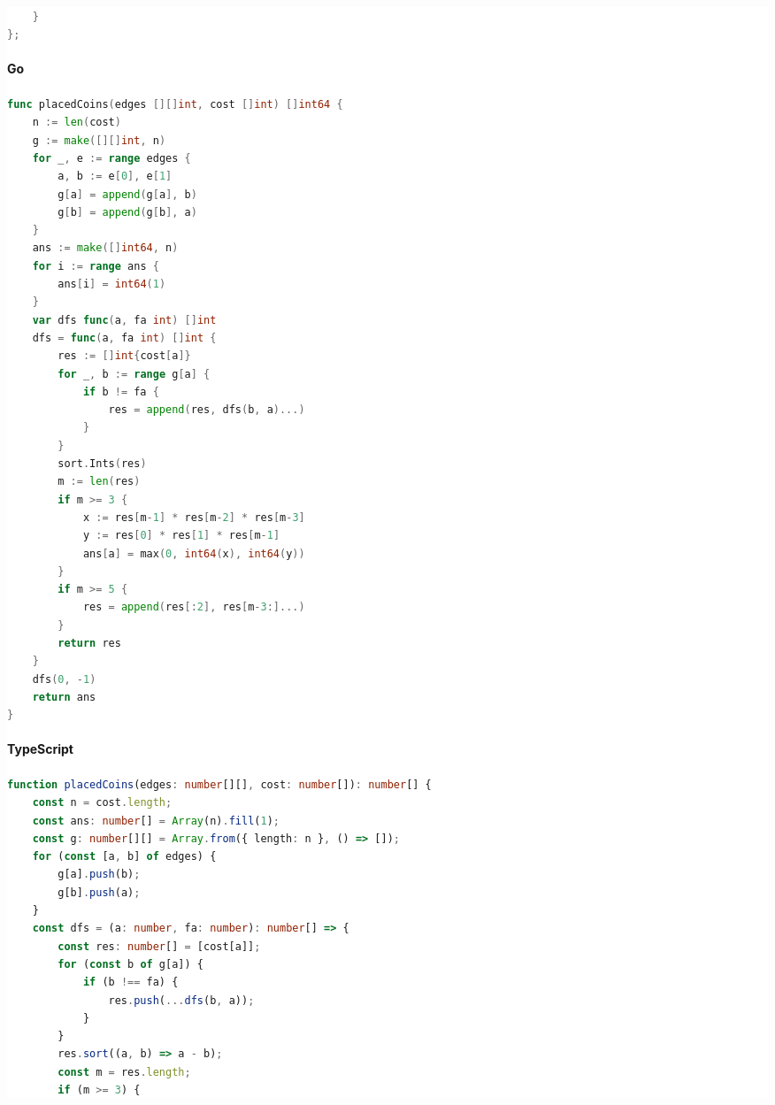 ```cpp
    }
};
```

#### Go

```go
func placedCoins(edges [][]int, cost []int) []int64 {
	n := len(cost)
	g := make([][]int, n)
	for _, e := range edges {
		a, b := e[0], e[1]
		g[a] = append(g[a], b)
		g[b] = append(g[b], a)
	}
	ans := make([]int64, n)
	for i := range ans {
		ans[i] = int64(1)
	}
	var dfs func(a, fa int) []int
	dfs = func(a, fa int) []int {
		res := []int{cost[a]}
		for _, b := range g[a] {
			if b != fa {
				res = append(res, dfs(b, a)...)
			}
		}
		sort.Ints(res)
		m := len(res)
		if m >= 3 {
			x := res[m-1] * res[m-2] * res[m-3]
			y := res[0] * res[1] * res[m-1]
			ans[a] = max(0, int64(x), int64(y))
		}
		if m >= 5 {
			res = append(res[:2], res[m-3:]...)
		}
		return res
	}
	dfs(0, -1)
	return ans
}
```

#### TypeScript

```ts
function placedCoins(edges: number[][], cost: number[]): number[] {
    const n = cost.length;
    const ans: number[] = Array(n).fill(1);
    const g: number[][] = Array.from({ length: n }, () => []);
    for (const [a, b] of edges) {
        g[a].push(b);
        g[b].push(a);
    }
    const dfs = (a: number, fa: number): number[] => {
        const res: number[] = [cost[a]];
        for (const b of g[a]) {
            if (b !== fa) {
                res.push(...dfs(b, a));
            }
        }
        res.sort((a, b) => a - b);
        const m = res.length;
        if (m >= 3) {
```